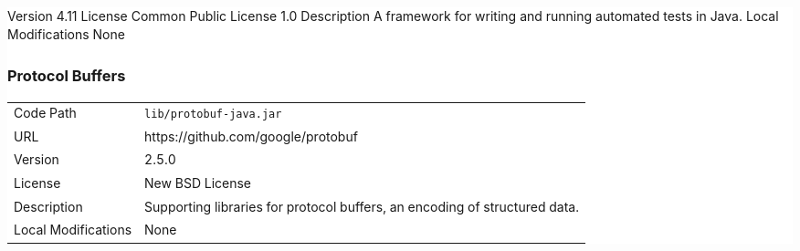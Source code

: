   <tr>
    <td>Version</td>
    <td>4.11</td>
  </tr>

  <tr>
    <td>License</td>
    <td>Common Public License 1.0</td>
  </tr>

  <tr>
    <td>Description</td>
    <td>A framework for writing and running automated tests in Java.</td>
  </tr>

  <tr>
    <td>Local Modifications</td>
    <td>None</td>
  </tr>
</table>

### Protocol Buffers

<table>
  <tr>
    <td>Code Path</td>
    <td><code>lib/protobuf-java.jar</code></td>
  </tr>

  <tr>
    <td>URL</td>
    <td>https://github.com/google/protobuf</td>
  </tr>

  <tr>
    <td>Version</td>
    <td>2.5.0</td>
  </tr>

  <tr>
    <td>License</td>
    <td>New BSD License</td>
  </tr>

  <tr>
    <td>Description</td>
    <td>Supporting libraries for protocol buffers,
an encoding of structured data.</td>
  </tr>

  <tr>
    <td>Local Modifications</td>
    <td>None</td>
  </tr>
</table>
